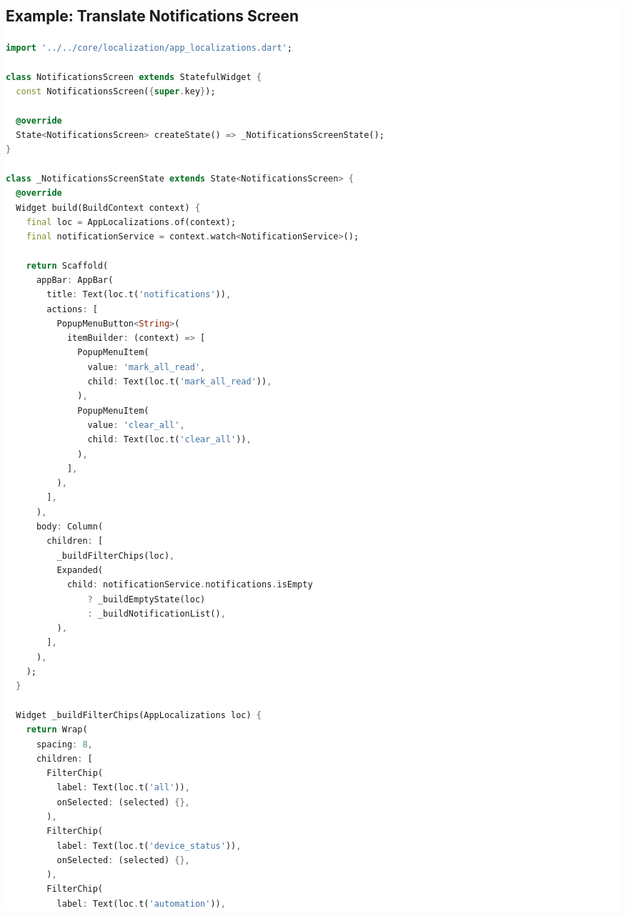 
## Example: Translate Notifications Screen

```dart
import '../../core/localization/app_localizations.dart';

class NotificationsScreen extends StatefulWidget {
  const NotificationsScreen({super.key});

  @override
  State<NotificationsScreen> createState() => _NotificationsScreenState();
}

class _NotificationsScreenState extends State<NotificationsScreen> {
  @override
  Widget build(BuildContext context) {
    final loc = AppLocalizations.of(context);
    final notificationService = context.watch<NotificationService>();
    
    return Scaffold(
      appBar: AppBar(
        title: Text(loc.t('notifications')),
        actions: [
          PopupMenuButton<String>(
            itemBuilder: (context) => [
              PopupMenuItem(
                value: 'mark_all_read',
                child: Text(loc.t('mark_all_read')),
              ),
              PopupMenuItem(
                value: 'clear_all',
                child: Text(loc.t('clear_all')),
              ),
            ],
          ),
        ],
      ),
      body: Column(
        children: [
          _buildFilterChips(loc),
          Expanded(
            child: notificationService.notifications.isEmpty
                ? _buildEmptyState(loc)
                : _buildNotificationList(),
          ),
        ],
      ),
    );
  }

  Widget _buildFilterChips(AppLocalizations loc) {
    return Wrap(
      spacing: 8,
      children: [
        FilterChip(
          label: Text(loc.t('all')),
          onSelected: (selected) {},
        ),
        FilterChip(
          label: Text(loc.t('device_status')),
          onSelected: (selected) {},
        ),
        FilterChip(
          label: Text(loc.t('automation')),
```